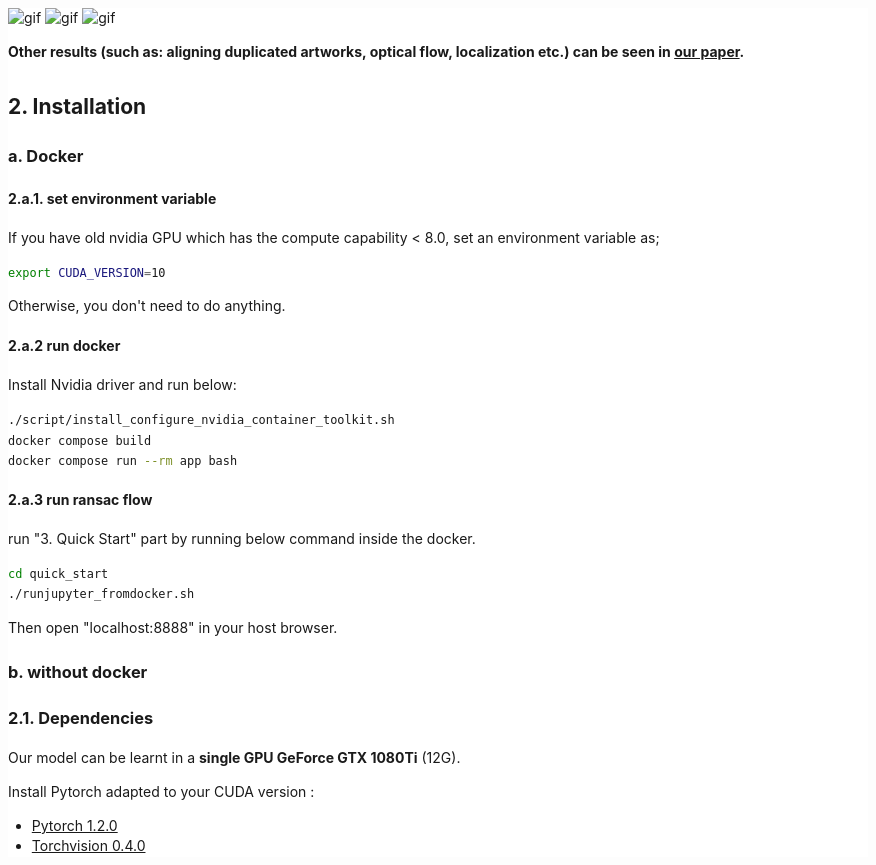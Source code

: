   <tr>
    <td><img src="https://github.com/XiSHEN0220/RANSAC-Flow/blob/master/img/texture_transfer_s0.jpg" width="250px" alt="gif"></td>
    <td><img src="https://github.com/XiSHEN0220/RANSAC-Flow/blob/master/img/texture_transfer_t0.jpg" width="250px" alt="gif"></td>
    <td><img src="https://github.com/XiSHEN0220/RANSAC-Flow/blob/master/img/texture_transfer_st0.jpg" width="250px" alt="gif"></td>
  </tr>
  
  
</table>
</p>


**Other results (such as: aligning duplicated artworks, optical flow, localization etc.) can be seen in [our paper](https://arxiv.org/abs/2004.01526).**

 
## 2. Installation

### a. Docker
#### 2.a.1. set environment variable
If you have old nvidia GPU which has the compute capability < 8.0, 
set an environment variable as;
```bash
export CUDA_VERSION=10
```
Otherwise, you don't need to do anything.

#### 2.a.2 run docker
Install Nvidia driver and run below:
```Bash
./script/install_configure_nvidia_container_toolkit.sh
docker compose build
docker compose run --rm app bash
```

#### 2.a.3 run ransac flow
run "3. Quick Start" part by running below command inside the docker.
```Bash
cd quick_start
./runjupyter_fromdocker.sh
```
Then open "localhost:8888" in your host browser.

### b. without docker
### 2.1. Dependencies

Our model can be learnt in a **single GPU GeForce GTX 1080Ti** (12G).

Install Pytorch adapted to your CUDA version : 

* [Pytorch 1.2.0](https://pytorch.org/get-started/previous-versions/#linux-and-windows-1) 
* [Torchvision 0.4.0](https://pytorch.org/get-started/previous-versions/#linux-and-windows-1)
